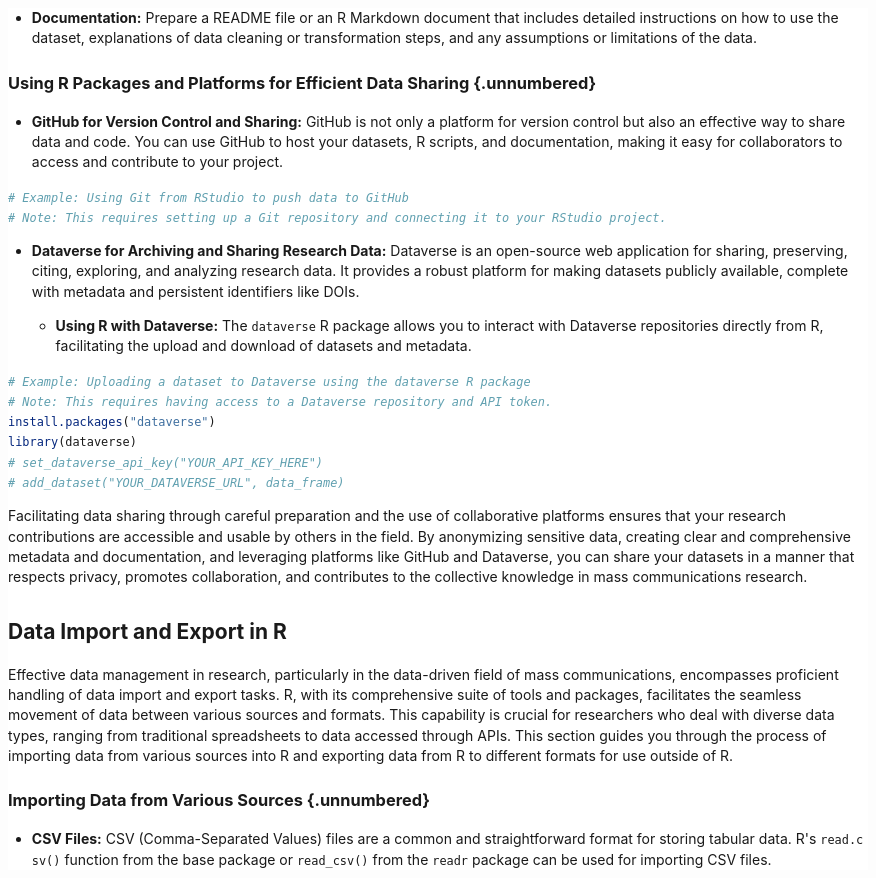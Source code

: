   - **Documentation:** Prepare a README file or an R Markdown document that includes detailed instructions on how to use the dataset, explanations of data cleaning or transformation steps, and any assumptions or limitations of the data.

### Using R Packages and Platforms for Efficient Data Sharing {.unnumbered}

- **GitHub for Version Control and Sharing:** GitHub is not only a platform for version control but also an effective way to share data and code. You can use GitHub to host your datasets, R scripts, and documentation, making it easy for collaborators to access and contribute to your project.

```r
# Example: Using Git from RStudio to push data to GitHub
# Note: This requires setting up a Git repository and connecting it to your RStudio project.
```

- **Dataverse for Archiving and Sharing Research Data:** Dataverse is an open-source web application for sharing, preserving, citing, exploring, and analyzing research data. It provides a robust platform for making datasets publicly available, complete with metadata and persistent identifiers like DOIs.

  - **Using R with Dataverse:** The `dataverse` R package allows you to interact with Dataverse repositories directly from R, facilitating the upload and download of datasets and metadata.

```r
# Example: Uploading a dataset to Dataverse using the dataverse R package
# Note: This requires having access to a Dataverse repository and API token.
install.packages("dataverse")
library(dataverse)
# set_dataverse_api_key("YOUR_API_KEY_HERE")
# add_dataset("YOUR_DATAVERSE_URL", data_frame)
```

Facilitating data sharing through careful preparation and the use of collaborative platforms ensures that your research contributions are accessible and usable by others in the field. By anonymizing sensitive data, creating clear and comprehensive metadata and documentation, and leveraging platforms like GitHub and Dataverse, you can share your datasets in a manner that respects privacy, promotes collaboration, and contributes to the collective knowledge in mass communications research.

## Data Import and Export in R

Effective data management in research, particularly in the data-driven field of mass communications, encompasses proficient handling of data import and export tasks. R, with its comprehensive suite of tools and packages, facilitates the seamless movement of data between various sources and formats. This capability is crucial for researchers who deal with diverse data types, ranging from traditional spreadsheets to data accessed through APIs. This section guides you through the process of importing data from various sources into R and exporting data from R to different formats for use outside of R.

### Importing Data from Various Sources {.unnumbered}

- **CSV Files:** CSV (Comma-Separated Values) files are a common and straightforward format for storing tabular data. R's `read.csv()` function from the base package or `read_csv()` from the `readr` package can be used for importing CSV files.
